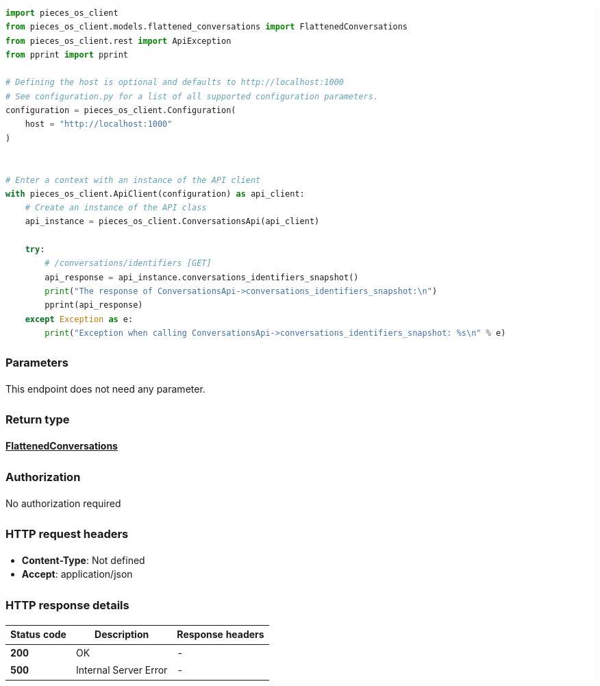 
```python
import pieces_os_client
from pieces_os_client.models.flattened_conversations import FlattenedConversations
from pieces_os_client.rest import ApiException
from pprint import pprint

# Defining the host is optional and defaults to http://localhost:1000
# See configuration.py for a list of all supported configuration parameters.
configuration = pieces_os_client.Configuration(
    host = "http://localhost:1000"
)


# Enter a context with an instance of the API client
with pieces_os_client.ApiClient(configuration) as api_client:
    # Create an instance of the API class
    api_instance = pieces_os_client.ConversationsApi(api_client)

    try:
        # /conversations/identifiers [GET]
        api_response = api_instance.conversations_identifiers_snapshot()
        print("The response of ConversationsApi->conversations_identifiers_snapshot:\n")
        pprint(api_response)
    except Exception as e:
        print("Exception when calling ConversationsApi->conversations_identifiers_snapshot: %s\n" % e)
```



### Parameters

This endpoint does not need any parameter.

### Return type

[**FlattenedConversations**](FlattenedConversations)

### Authorization

No authorization required

### HTTP request headers

 - **Content-Type**: Not defined
 - **Accept**: application/json

### HTTP response details

| Status code | Description | Response headers |
|-------------|-------------|------------------|
**200** | OK |  -  |
**500** | Internal Server Error |  -  |
